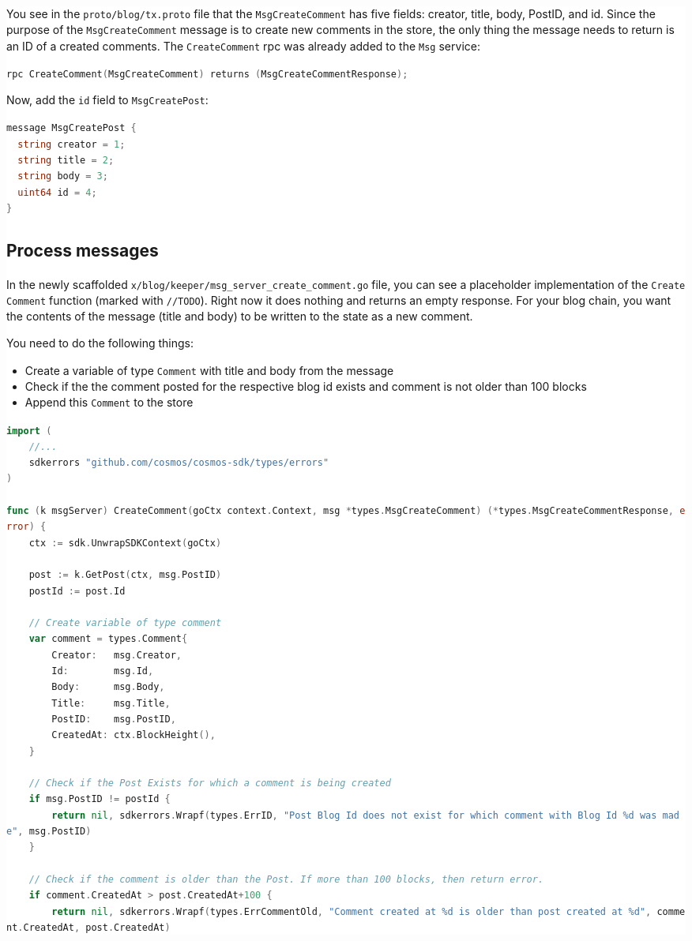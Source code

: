  You see in the `proto/blog/tx.proto` file that the `MsgCreateComment` has five fields: creator, title, body, PostID, and id. Since the purpose of the `MsgCreateComment` message is to create new comments in the store, the only thing the message needs to return is an ID of a created comments. The `CreateComment` rpc was already added to the `Msg` service:

```go
rpc CreateComment(MsgCreateComment) returns (MsgCreateCommentResponse);
```

Now, add the `id` field to `MsgCreatePost`: 

```go
message MsgCreatePost {
  string creator = 1;
  string title = 2;
  string body = 3;
  uint64 id = 4;
}
```

## Process messages

In the newly scaffolded `x/blog/keeper/msg_server_create_comment.go` file, you can see a placeholder implementation of the `CreateComment` function (marked with `//TODO`). Right now it does nothing and returns an empty response. For your blog chain, you want the contents of the message (title and body) to be written to the state as a new comment.

You need to do the following things:

* Create a variable of type `Comment` with title and body from the message
* Check if the the comment posted for the respective blog id exists and comment is not older than 100 blocks
* Append this `Comment` to the store

```go
import (
    //...
    sdkerrors "github.com/cosmos/cosmos-sdk/types/errors"
)

func (k msgServer) CreateComment(goCtx context.Context, msg *types.MsgCreateComment) (*types.MsgCreateCommentResponse, error) {
	ctx := sdk.UnwrapSDKContext(goCtx)

	post := k.GetPost(ctx, msg.PostID)
	postId := post.Id

	// Create variable of type comment
	var comment = types.Comment{
		Creator:   msg.Creator,
		Id:        msg.Id,
		Body:      msg.Body,
		Title:     msg.Title,
		PostID:    msg.PostID,
		CreatedAt: ctx.BlockHeight(),
	}

	// Check if the Post Exists for which a comment is being created
	if msg.PostID != postId {
		return nil, sdkerrors.Wrapf(types.ErrID, "Post Blog Id does not exist for which comment with Blog Id %d was made", msg.PostID)
	}

	// Check if the comment is older than the Post. If more than 100 blocks, then return error.
	if comment.CreatedAt > post.CreatedAt+100 {
		return nil, sdkerrors.Wrapf(types.ErrCommentOld, "Comment created at %d is older than post created at %d", comment.CreatedAt, post.CreatedAt)
```